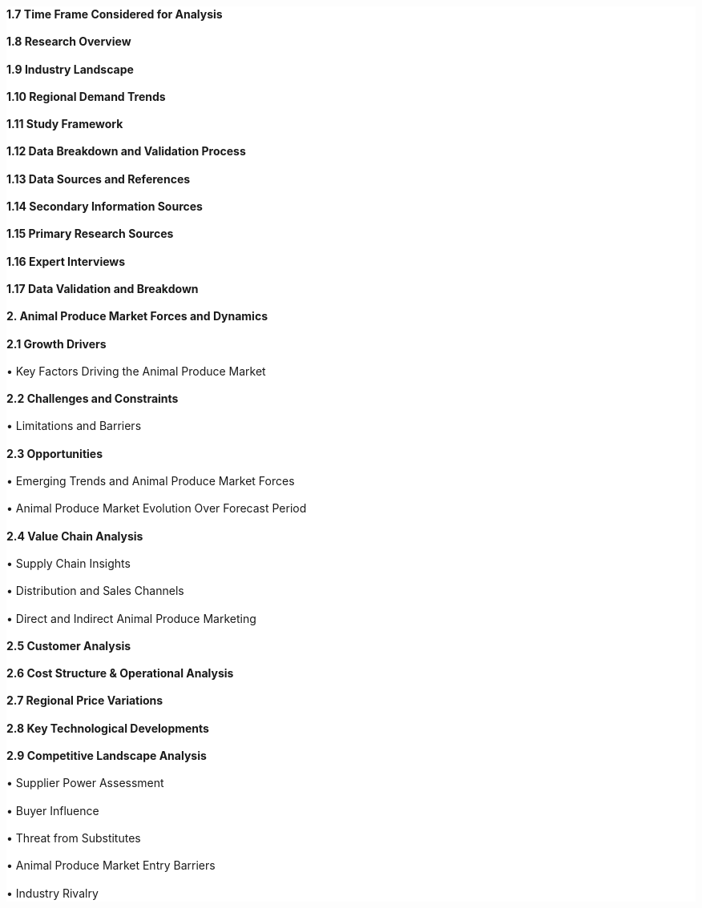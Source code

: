<strong>1.7 Time Frame Considered for Analysis</strong>

<strong>1.8 Research Overview</strong>

<strong>1.9 Industry Landscape</strong>

<strong>1.10 Regional Demand Trends</strong>

<strong>1.11 Study Framework</strong>

<strong>1.12 Data Breakdown and Validation Process</strong>

<strong>1.13 Data Sources and References</strong>

<strong>1.14 Secondary Information Sources</strong>

<strong>1.15 Primary Research Sources</strong>

<strong>1.16 Expert Interviews</strong>

<strong>1.17 Data Validation and Breakdown</strong>

<strong>2. Animal Produce Market Forces and Dynamics</strong>

<strong>2.1 Growth Drivers</strong>

• Key Factors Driving the Animal Produce Market

<strong>2.2 Challenges and Constraints</strong>

• Limitations and Barriers

<strong>2.3 Opportunities</strong>

• Emerging Trends and Animal Produce Market Forces

• Animal Produce Market Evolution Over Forecast Period

<strong>2.4 Value Chain Analysis</strong>

• Supply Chain Insights

• Distribution and Sales Channels

• Direct and Indirect Animal Produce Marketing

<strong>2.5 Customer Analysis</strong>

<strong>2.6 Cost Structure & Operational Analysis</strong>

<strong>2.7 Regional Price Variations</strong>

<strong>2.8 Key Technological Developments</strong>

<strong>2.9 Competitive Landscape Analysis</strong>

• Supplier Power Assessment

• Buyer Influence

• Threat from Substitutes

• Animal Produce Market Entry Barriers

• Industry Rivalry
